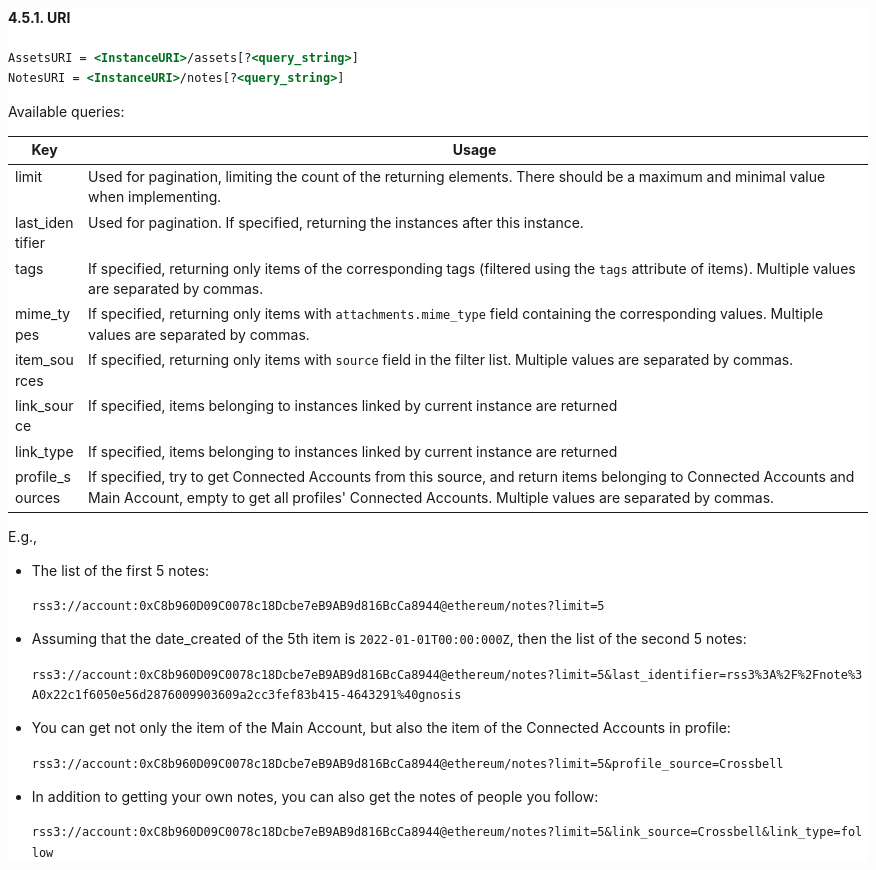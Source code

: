 #### 4.5.1. URI

```xsl
AssetsURI = <InstanceURI>/assets[?<query_string>]
NotesURI = <InstanceURI>/notes[?<query_string>]
```

Available queries:

| Key | Usage |
| --- | --- |
| limit | Used for pagination, limiting the count of the returning elements. There should be a maximum and minimal value when implementing. |
| last_identifier | Used for pagination. If specified, returning the instances after this instance. |
| tags | If specified, returning only items of the corresponding tags (filtered using the `tags` attribute of items). Multiple values are separated by commas. |
| mime_types | If specified, returning only items with `attachments.mime_type` field containing the corresponding values. Multiple values are separated by commas. |
| item_sources | If specified, returning only items with `source` field in the filter list. Multiple values are separated by commas. |
| link_source | If specified, items belonging to instances linked by current instance are returned |
| link_type | If specified, items belonging to instances linked by current instance are returned |
| profile_sources | If specified, try to get Connected Accounts from this source, and return items belonging to Connected Accounts and Main Account, empty to get all profiles' Connected Accounts. Multiple values are separated by commas. |

E.g.,

- The list of the first 5 notes:

    ```text
    rss3://account:0xC8b960D09C0078c18Dcbe7eB9AB9d816BcCa8944@ethereum/notes?limit=5
    ```

- Assuming that the date_created of the 5th item is `2022-01-01T00:00:000Z`, then the list of the second 5 notes:

    ```text
    rss3://account:0xC8b960D09C0078c18Dcbe7eB9AB9d816BcCa8944@ethereum/notes?limit=5&last_identifier=rss3%3A%2F%2Fnote%3A0x22c1f6050e56d2876009903609a2cc3fef83b415-4643291%40gnosis
    ```

- You can get not only the item of the Main Account, but also the item of the Connected Accounts in profile:

    ```text
    rss3://account:0xC8b960D09C0078c18Dcbe7eB9AB9d816BcCa8944@ethereum/notes?limit=5&profile_source=Crossbell
    ```

- In addition to getting your own notes, you can also get the notes of people you follow:

    ```text
    rss3://account:0xC8b960D09C0078c18Dcbe7eB9AB9d816BcCa8944@ethereum/notes?limit=5&link_source=Crossbell&link_type=follow
    ```
